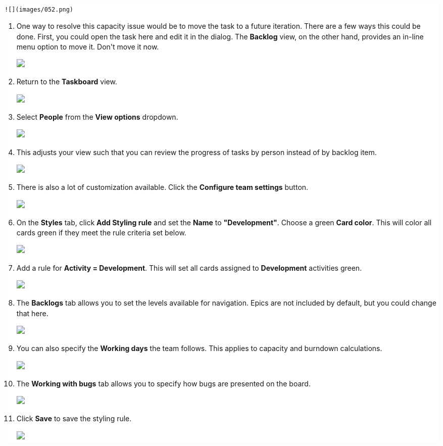     ![](images/052.png)

1. One way to resolve this capacity issue would be to move the task to a future iteration. There are a few ways this could be done. First, you could open the task here and edit it in the dialog. The **Backlog** view, on the other hand, provides an in-line menu option to move it. Don't move it now.

    ![](images/053.png)

1. Return to the **Taskboard** view.

    ![](images/054.png)

1. Select **People** from the **View options** dropdown.

    ![](images/055.png)

1. This adjusts your view such that you can review the progress of tasks by person instead of by backlog item.

    ![](images/056.png)

1. There is also a lot of customization available. Click the **Configure team settings** button.

    ![](images/057.png)

1. On the **Styles** tab, click **Add Styling rule** and set the **Name** to **"Development"**. Choose a green **Card color**. This will color all cards green if they meet the rule criteria set below.

    ![](images/058.png)

1. Add a rule for **Activity = Development**. This will set all cards assigned to **Development** activities green.

    ![](images/059.png)

1. The **Backlogs** tab allows you to set the levels available for navigation. Epics are not included by default, but you could change that here.

    ![](images/060.png)

1. You can also specify the **Working days** the team follows. This applies to capacity and burndown calculations.

    ![](images/061.png)

1. The **Working with bugs** tab allows you to specify how bugs are presented on the board.

    ![](images/062.png)

1. Click **Save** to save the styling rule.

    ![](images/063.png)
